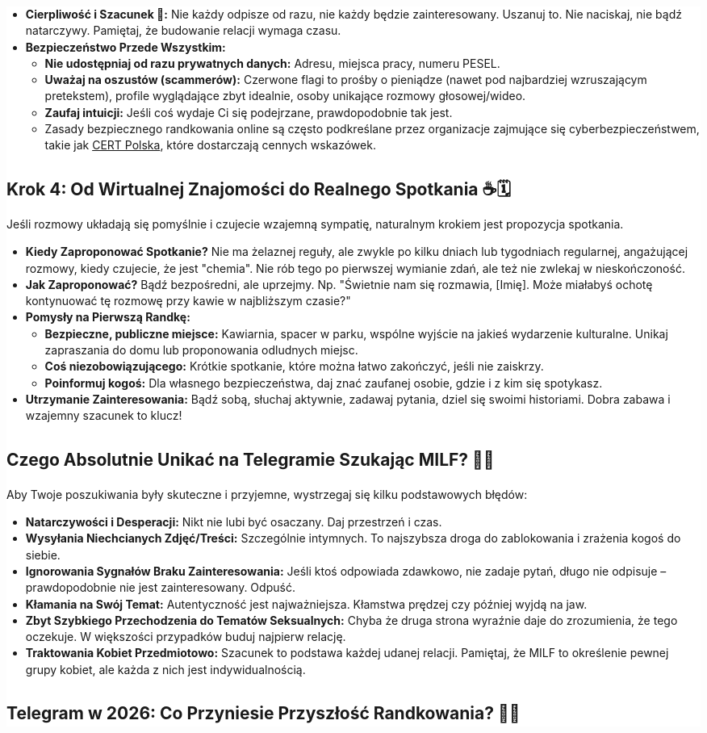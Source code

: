 *   **Cierpliwość i Szacunek 🙏:** Nie każdy odpisze od razu, nie każdy będzie zainteresowany. Uszanuj to. Nie naciskaj, nie bądź natarczywy. Pamiętaj, że budowanie relacji wymaga czasu.
*   **Bezpieczeństwo Przede Wszystkim:**
    *   **Nie udostępniaj od razu prywatnych danych:** Adresu, miejsca pracy, numeru PESEL.
    *   **Uważaj na oszustów (scammerów):** Czerwone flagi to prośby o pieniądze (nawet pod najbardziej wzruszającym pretekstem), profile wyglądające zbyt idealnie, osoby unikające rozmowy głosowej/wideo.
    *   **Zaufaj intuicji:** Jeśli coś wydaje Ci się podejrzane, prawdopodobnie tak jest.
    *   Zasady bezpiecznego randkowania online są często podkreślane przez organizacje zajmujące się cyberbezpieczeństwem, takie jak [CERT Polska](https://www.cert.pl), które dostarczają cennych wskazówek.

## Krok 4: Od Wirtualnej Znajomości do Realnego Spotkania ☕🗓️

Jeśli rozmowy układają się pomyślnie i czujecie wzajemną sympatię, naturalnym krokiem jest propozycja spotkania.

*   **Kiedy Zaproponować Spotkanie?** Nie ma żelaznej reguły, ale zwykle po kilku dniach lub tygodniach regularnej, angażującej rozmowy, kiedy czujecie, że jest "chemia". Nie rób tego po pierwszej wymianie zdań, ale też nie zwlekaj w nieskończoność.
*   **Jak Zaproponować?** Bądź bezpośredni, ale uprzejmy. Np. "Świetnie nam się rozmawia, [Imię]. Może miałabyś ochotę kontynuować tę rozmowę przy kawie w najbliższym czasie?"
*   **Pomysły na Pierwszą Randkę:**
    *   **Bezpieczne, publiczne miejsce:** Kawiarnia, spacer w parku, wspólne wyjście na jakieś wydarzenie kulturalne. Unikaj zapraszania do domu lub proponowania odludnych miejsc.
    *   **Coś niezobowiązującego:** Krótkie spotkanie, które można łatwo zakończyć, jeśli nie zaiskrzy.
    *   **Poinformuj kogoś:** Dla własnego bezpieczeństwa, daj znać zaufanej osobie, gdzie i z kim się spotykasz.
*   **Utrzymanie Zainteresowania:** Bądź sobą, słuchaj aktywnie, zadawaj pytania, dziel się swoimi historiami. Dobra zabawa i wzajemny szacunek to klucz!

## Czego Absolutnie Unikać na Telegramie Szukając MILF? 🚫🤦

Aby Twoje poszukiwania były skuteczne i przyjemne, wystrzegaj się kilku podstawowych błędów:

*   **Natarczywości i Desperacji:** Nikt nie lubi być osaczany. Daj przestrzeń i czas.
*   **Wysyłania Niechcianych Zdjęć/Treści:** Szczególnie intymnych. To najszybsza droga do zablokowania i zrażenia kogoś do siebie.
*   **Ignorowania Sygnałów Braku Zainteresowania:** Jeśli ktoś odpowiada zdawkowo, nie zadaje pytań, długo nie odpisuje – prawdopodobnie nie jest zainteresowany. Odpuść.
*   **Kłamania na Swój Temat:** Autentyczność jest najważniejsza. Kłamstwa prędzej czy później wyjdą na jaw.
*   **Zbyt Szybkiego Przechodzenia do Tematów Seksualnych:** Chyba że druga strona wyraźnie daje do zrozumienia, że tego oczekuje. W większości przypadków buduj najpierw relację.
*   **Traktowania Kobiet Przedmiotowo:** Szacunek to podstawa każdej udanej relacji. Pamiętaj, że MILF to określenie pewnej grupy kobiet, ale każda z nich jest indywidualnością.

## Telegram w 2026: Co Przyniesie Przyszłość Randkowania? 🔮🚀
